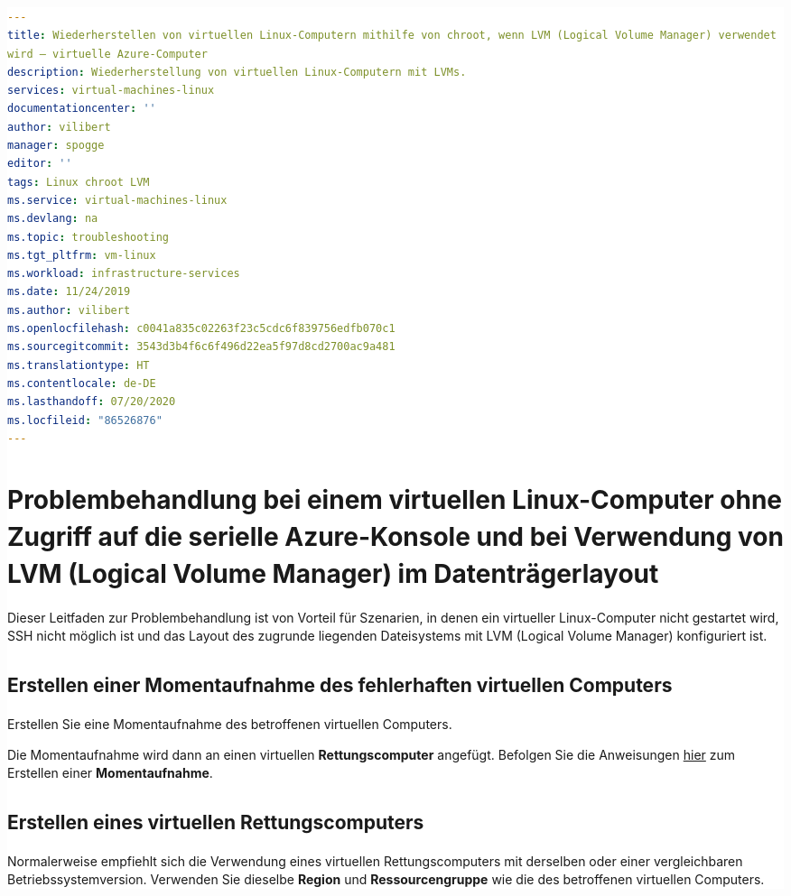 ```yaml
---
title: Wiederherstellen von virtuellen Linux-Computern mithilfe von chroot, wenn LVM (Logical Volume Manager) verwendet wird – virtuelle Azure-Computer
description: Wiederherstellung von virtuellen Linux-Computern mit LVMs.
services: virtual-machines-linux
documentationcenter: ''
author: vilibert
manager: spogge
editor: ''
tags: Linux chroot LVM
ms.service: virtual-machines-linux
ms.devlang: na
ms.topic: troubleshooting
ms.tgt_pltfrm: vm-linux
ms.workload: infrastructure-services
ms.date: 11/24/2019
ms.author: vilibert
ms.openlocfilehash: c0041a835c02263f23c5cdc6f839756edfb070c1
ms.sourcegitcommit: 3543d3b4f6c6f496d22ea5f97d8cd2700ac9a481
ms.translationtype: HT
ms.contentlocale: de-DE
ms.lasthandoff: 07/20/2020
ms.locfileid: "86526876"
---
```

# <a name="troubleshooting-a-linux-vm-when-there-is-no-access-to-the-azure-serial-console-and-the-disk-layout-is-using-lvm-logical-volume-manager"></a>Problembehandlung bei einem virtuellen Linux-Computer ohne Zugriff auf die serielle Azure-Konsole und bei Verwendung von LVM (Logical Volume Manager) im Datenträgerlayout

Dieser Leitfaden zur Problembehandlung ist von Vorteil für Szenarien, in denen ein virtueller Linux-Computer nicht gestartet wird, SSH nicht möglich ist und das Layout des zugrunde liegenden Dateisystems mit LVM (Logical Volume Manager) konfiguriert ist.

## <a name="take-snapshot-of-the-failing-vm"></a>Erstellen einer Momentaufnahme des fehlerhaften virtuellen Computers

Erstellen Sie eine Momentaufnahme des betroffenen virtuellen Computers. 

Die Momentaufnahme wird dann an einen virtuellen **Rettungscomputer** angefügt. Befolgen Sie die Anweisungen [hier](../linux/snapshot-copy-managed-disk.md#use-azure-portal) zum Erstellen einer **Momentaufnahme**.

## <a name="create-a-rescue-vm"></a>Erstellen eines virtuellen Rettungscomputers
Normalerweise empfiehlt sich die Verwendung eines virtuellen Rettungscomputers mit derselben oder einer vergleichbaren Betriebssystemversion. Verwenden Sie dieselbe **Region** und **Ressourcengruppe** wie die des betroffenen virtuellen Computers.
